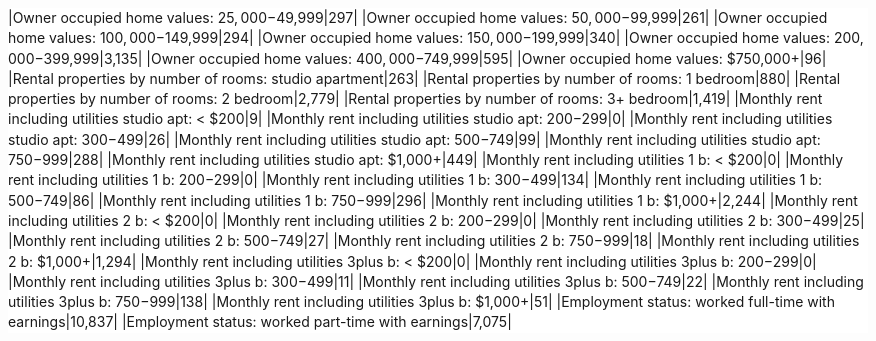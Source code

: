 |Owner occupied home values: $25,000-$49,999|297|
|Owner occupied home values: $50,000-$99,999|261|
|Owner occupied home values: $100,000-$149,999|294|
|Owner occupied home values: $150,000-$199,999|340|
|Owner occupied home values: $200,000-$399,999|3,135|
|Owner occupied home values: $400,000-$749,999|595|
|Owner occupied home values: $750,000+|96|
|Rental properties by number of rooms: studio apartment|263|
|Rental properties by number of rooms: 1 bedroom|880|
|Rental properties by number of rooms: 2 bedroom|2,779|
|Rental properties by number of rooms: 3+ bedroom|1,419|
|Monthly rent including utilities studio apt: < $200|9|
|Monthly rent including utilities studio apt: $200-$299|0|
|Monthly rent including utilities studio apt: $300-$499|26|
|Monthly rent including utilities studio apt: $500-$749|99|
|Monthly rent including utilities studio apt: $750-$999|288|
|Monthly rent including utilities studio apt: $1,000+|449|
|Monthly rent including utilities 1 b: < $200|0|
|Monthly rent including utilities 1 b: $200-$299|0|
|Monthly rent including utilities 1 b: $300-$499|134|
|Monthly rent including utilities 1 b: $500-$749|86|
|Monthly rent including utilities 1 b: $750-$999|296|
|Monthly rent including utilities 1 b: $1,000+|2,244|
|Monthly rent including utilities 2 b: < $200|0|
|Monthly rent including utilities 2 b: $200-$299|0|
|Monthly rent including utilities 2 b: $300-$499|25|
|Monthly rent including utilities 2 b: $500-$749|27|
|Monthly rent including utilities 2 b: $750-$999|18|
|Monthly rent including utilities 2 b: $1,000+|1,294|
|Monthly rent including utilities 3plus b: < $200|0|
|Monthly rent including utilities 3plus b: $200-$299|0|
|Monthly rent including utilities 3plus b: $300-$499|11|
|Monthly rent including utilities 3plus b: $500-$749|22|
|Monthly rent including utilities 3plus b: $750-$999|138|
|Monthly rent including utilities 3plus b: $1,000+|51|
|Employment status: worked full-time with earnings|10,837|
|Employment status: worked part-time with earnings|7,075|